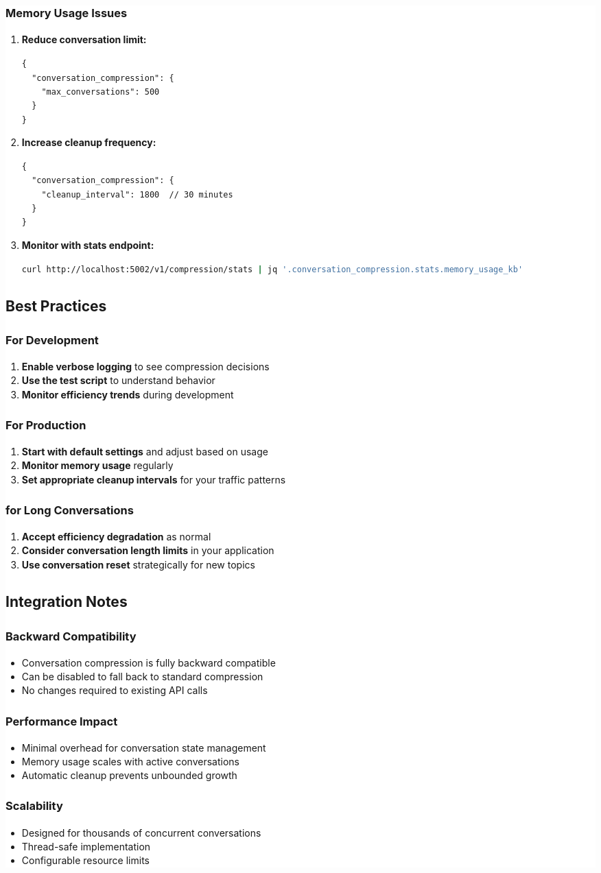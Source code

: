 ### Memory Usage Issues

1. **Reduce conversation limit:**
   ```jsonc
   {
     "conversation_compression": {
       "max_conversations": 500
     }
   }
   ```

2. **Increase cleanup frequency:**
   ```jsonc
   {
     "conversation_compression": {
       "cleanup_interval": 1800  // 30 minutes
     }
   }
   ```

3. **Monitor with stats endpoint:**
   ```bash
   curl http://localhost:5002/v1/compression/stats | jq '.conversation_compression.stats.memory_usage_kb'
   ```

## Best Practices

### For Development
1. **Enable verbose logging** to see compression decisions
2. **Use the test script** to understand behavior
3. **Monitor efficiency trends** during development

### For Production
1. **Start with default settings** and adjust based on usage
2. **Monitor memory usage** regularly
3. **Set appropriate cleanup intervals** for your traffic patterns

### for Long Conversations
1. **Accept efficiency degradation** as normal
2. **Consider conversation length limits** in your application
3. **Use conversation reset** strategically for new topics

## Integration Notes

### Backward Compatibility
- Conversation compression is fully backward compatible
- Can be disabled to fall back to standard compression
- No changes required to existing API calls

### Performance Impact
- Minimal overhead for conversation state management
- Memory usage scales with active conversations
- Automatic cleanup prevents unbounded growth

### Scalability
- Designed for thousands of concurrent conversations
- Thread-safe implementation
- Configurable resource limits 